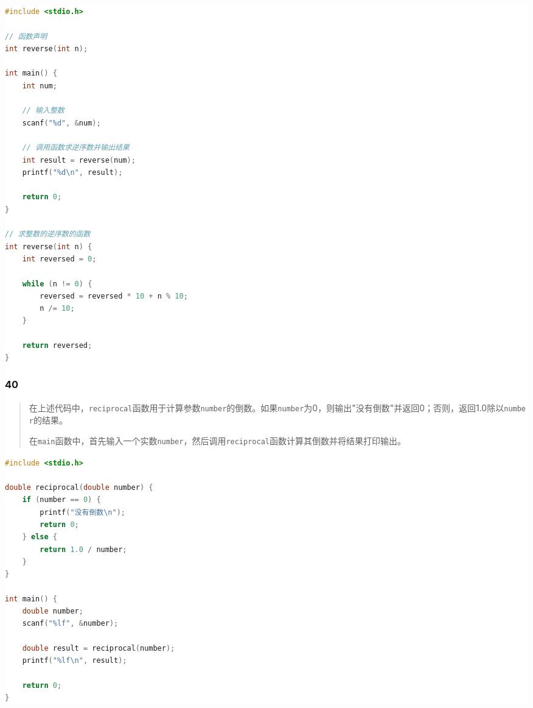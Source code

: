 ```C
#include <stdio.h>

// 函数声明
int reverse(int n);

int main() {
    int num;

    // 输入整数
    scanf("%d", &num);

    // 调用函数求逆序数并输出结果
    int result = reverse(num);
    printf("%d\n", result);

    return 0;
}

// 求整数的逆序数的函数
int reverse(int n) {
    int reversed = 0;

    while (n != 0) {
        reversed = reversed * 10 + n % 10;
        n /= 10;
    }

    return reversed;
}
```

 

### **40**

> 在上述代码中，`reciprocal`函数用于计算参数`number`的倒数。如果`number`为0，则输出"没有倒数"并返回0；否则，返回1.0除以`number`的结果。
>
> 在`main`函数中，首先输入一个实数`number`，然后调用`reciprocal`函数计算其倒数并将结果打印输出。

```C
#include <stdio.h>

double reciprocal(double number) {
    if (number == 0) {
        printf("没有倒数\n");
        return 0;
    } else {
        return 1.0 / number;
    }
}

int main() {
    double number;
    scanf("%lf", &number);

    double result = reciprocal(number);
    printf("%lf\n", result);

    return 0;
}
```
